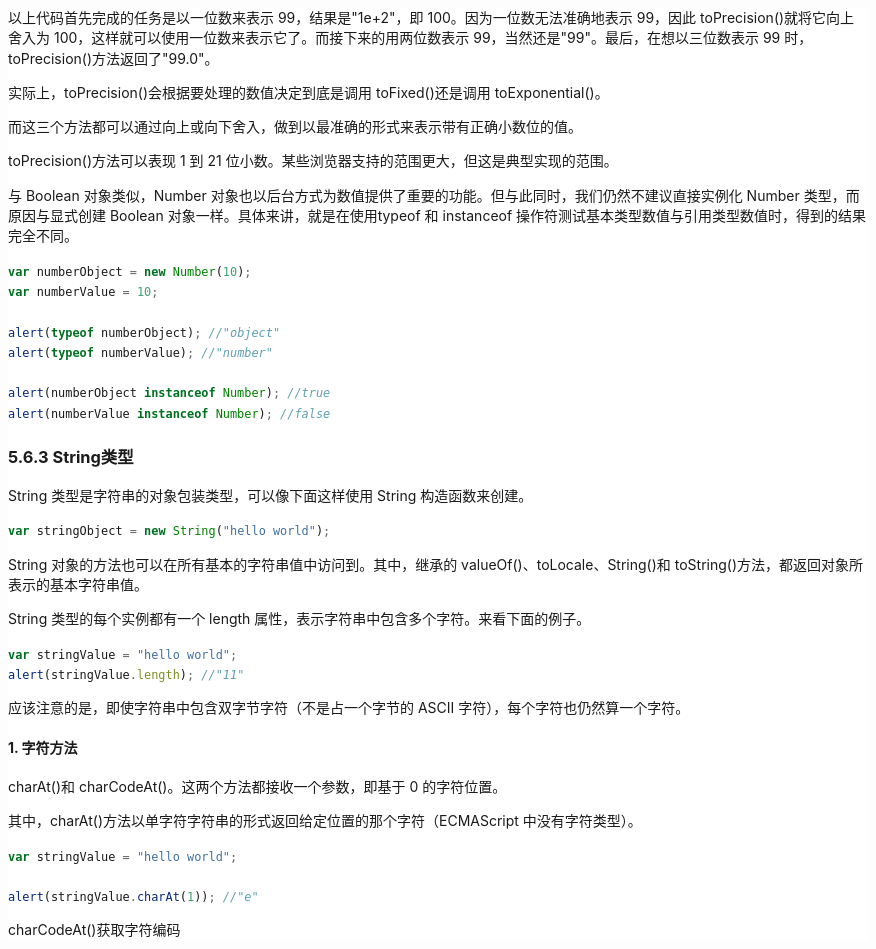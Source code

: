 以上代码首先完成的任务是以一位数来表示 99，结果是"1e+2"，即 100。因为一位数无法准确地表示 99，因此 toPrecision()就将它向上舍入为 100，这样就可以使用一位数来表示它了。而接下来的用两位数表示 99，当然还是"99"。最后，在想以三位数表示 99 时，toPrecision()方法返回了"99.0"。

实际上，toPrecision()会根据要处理的数值决定到底是调用 toFixed()还是调用 toExponential()。

而这三个方法都可以通过向上或向下舍入，做到以最准确的形式来表示带有正确小数位的值。

toPrecision()方法可以表现 1 到 21 位小数。某些浏览器支持的范围更大，但这是典型实现的范围。



与 Boolean 对象类似，Number 对象也以后台方式为数值提供了重要的功能。但与此同时，我们仍然不建议直接实例化 Number 类型，而原因与显式创建 Boolean 对象一样。具体来讲，就是在使用typeof 和 instanceof 操作符测试基本类型数值与引用类型数值时，得到的结果完全不同。

```js
var numberObject = new Number(10); 
var numberValue = 10; 

alert(typeof numberObject); //"object" 
alert(typeof numberValue); //"number" 

alert(numberObject instanceof Number); //true 
alert(numberValue instanceof Number); //false 
```



### 5.6.3 String类型

String 类型是字符串的对象包装类型，可以像下面这样使用 String 构造函数来创建。

```js
var stringObject = new String("hello world"); 
```

String 对象的方法也可以在所有基本的字符串值中访问到。其中，继承的 valueOf()、toLocale、String()和 toString()方法，都返回对象所表示的基本字符串值。

String 类型的每个实例都有一个 length 属性，表示字符串中包含多个字符。来看下面的例子。

```js
var stringValue = "hello world"; 
alert(stringValue.length); //"11" 
```

应该注意的是，即使字符串中包含双字节字符（不是占一个字节的 ASCII 字符），每个字符也仍然算一个字符。



#### 1. 字符方法

charAt()和 charCodeAt()。这两个方法都接收一个参数，即基于 0 的字符位置。

其中，charAt()方法以单字符字符串的形式返回给定位置的那个字符（ECMAScript 中没有字符类型）。

```js
var stringValue = "hello world"; 

alert(stringValue.charAt(1)); //"e" 
```

charCodeAt()获取字符编码
